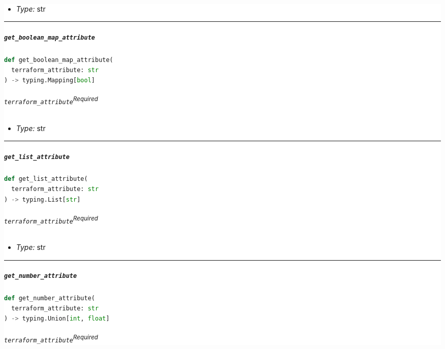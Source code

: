 - *Type:* str

---

##### `get_boolean_map_attribute` <a name="get_boolean_map_attribute" id="@cdktf/provider-azurerm.cdnFrontdoorSecret.CdnFrontdoorSecret.getBooleanMapAttribute"></a>

```python
def get_boolean_map_attribute(
  terraform_attribute: str
) -> typing.Mapping[bool]
```

###### `terraform_attribute`<sup>Required</sup> <a name="terraform_attribute" id="@cdktf/provider-azurerm.cdnFrontdoorSecret.CdnFrontdoorSecret.getBooleanMapAttribute.parameter.terraformAttribute"></a>

- *Type:* str

---

##### `get_list_attribute` <a name="get_list_attribute" id="@cdktf/provider-azurerm.cdnFrontdoorSecret.CdnFrontdoorSecret.getListAttribute"></a>

```python
def get_list_attribute(
  terraform_attribute: str
) -> typing.List[str]
```

###### `terraform_attribute`<sup>Required</sup> <a name="terraform_attribute" id="@cdktf/provider-azurerm.cdnFrontdoorSecret.CdnFrontdoorSecret.getListAttribute.parameter.terraformAttribute"></a>

- *Type:* str

---

##### `get_number_attribute` <a name="get_number_attribute" id="@cdktf/provider-azurerm.cdnFrontdoorSecret.CdnFrontdoorSecret.getNumberAttribute"></a>

```python
def get_number_attribute(
  terraform_attribute: str
) -> typing.Union[int, float]
```

###### `terraform_attribute`<sup>Required</sup> <a name="terraform_attribute" id="@cdktf/provider-azurerm.cdnFrontdoorSecret.CdnFrontdoorSecret.getNumberAttribute.parameter.terraformAttribute"></a>

